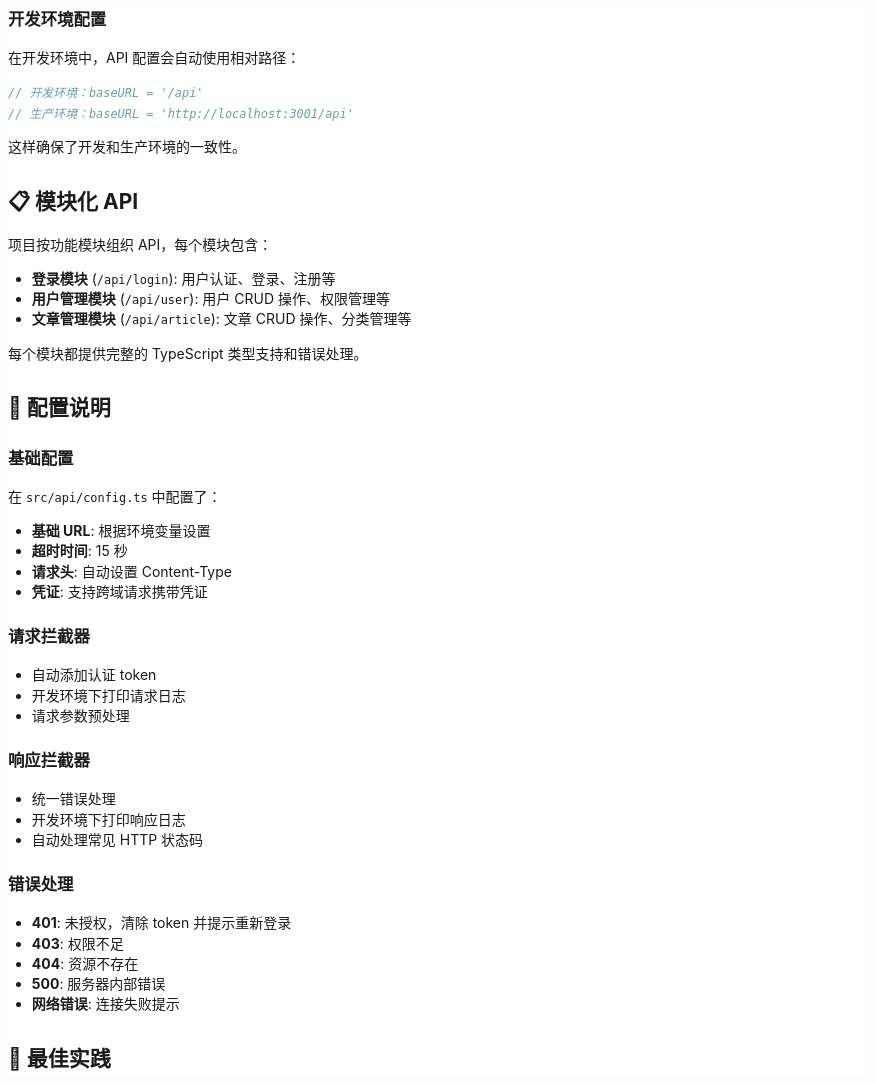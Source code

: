 
### 开发环境配置

在开发环境中，API 配置会自动使用相对路径：

```typescript
// 开发环境：baseURL = '/api'
// 生产环境：baseURL = 'http://localhost:3001/api'
```

这样确保了开发和生产环境的一致性。

## 📋 模块化 API

项目按功能模块组织 API，每个模块包含：

- **登录模块** (`/api/login`): 用户认证、登录、注册等
- **用户管理模块** (`/api/user`): 用户 CRUD 操作、权限管理等
- **文章管理模块** (`/api/article`): 文章 CRUD 操作、分类管理等

每个模块都提供完整的 TypeScript 类型支持和错误处理。

## 🔧 配置说明

### 基础配置

在 `src/api/config.ts` 中配置了：

- **基础 URL**: 根据环境变量设置
- **超时时间**: 15 秒
- **请求头**: 自动设置 Content-Type
- **凭证**: 支持跨域请求携带凭证

### 请求拦截器

- 自动添加认证 token
- 开发环境下打印请求日志
- 请求参数预处理

### 响应拦截器

- 统一错误处理
- 开发环境下打印响应日志
- 自动处理常见 HTTP 状态码

### 错误处理

- **401**: 未授权，清除 token 并提示重新登录
- **403**: 权限不足
- **404**: 资源不存在
- **500**: 服务器内部错误
- **网络错误**: 连接失败提示

## 📝 最佳实践

